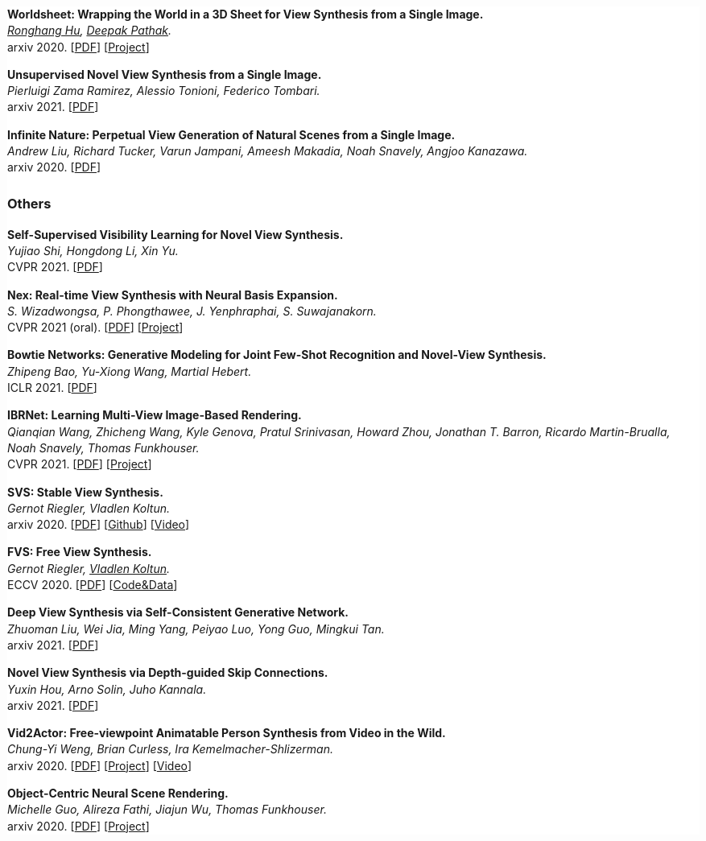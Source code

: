 **Worldsheet: Wrapping the World in a 3D Sheet for View Synthesis from a Single Image.**<br>
*[Ronghang Hu](https://ronghanghu.com/), [Deepak Pathak](https://www.cs.cmu.edu/~dpathak/).*<br>
arxiv 2020. [[PDF](https://arxiv.org/abs/2012.09854)] [[Project](https://worldsheet.github.io/)]

**Unsupervised Novel View Synthesis from a Single Image.**<br>
*Pierluigi Zama Ramirez, Alessio Tonioni, Federico Tombari.*<br>
arxiv 2021. [[PDF](https://arxiv.org/abs/2102.03285)]

**Infinite Nature: Perpetual View Generation of Natural Scenes from a Single Image.**<br>
*Andrew Liu, Richard Tucker, Varun Jampani, Ameesh Makadia, Noah Snavely, Angjoo Kanazawa.*<br>
arxiv 2020. [[PDF](https://arxiv.org/abs/2012.09855)]

### Others

**Self-Supervised Visibility Learning for Novel View Synthesis.**<br>
*Yujiao Shi, Hongdong Li, Xin Yu.*<br>
CVPR 2021. [[PDF](https://arxiv.org/abs/2103.15407)]

**Nex: Real-time View Synthesis with Neural Basis Expansion.**<br>
*S. Wizadwongsa, P. Phongthawee, J. Yenphraphai, S. Suwajanakorn.*<br>
CVPR 2021 (oral). [[PDF](https://arxiv.org/abs/2103.05606)] [[Project](https://nex-mpi.github.io/)]

**Bowtie Networks: Generative Modeling for Joint Few-Shot Recognition and Novel-View Synthesis.**<br>
*Zhipeng Bao, Yu-Xiong Wang, Martial Hebert.*<br>
ICLR 2021. [[PDF](https://openreview.net/pdf?id=ESG-DMKQKsD)]

**IBRNet: Learning Multi-View Image-Based Rendering.**<br>
*Qianqian Wang, Zhicheng Wang, Kyle Genova, Pratul Srinivasan, Howard Zhou, Jonathan T. Barron, Ricardo Martin-Brualla, Noah Snavely, Thomas Funkhouser.*<br>
CVPR 2021. [[PDF](https://arxiv.org/abs/2102.13090)] [[Project](https://ibrnet.github.io/)]

**SVS: Stable View Synthesis.**<br>
*Gernot Riegler, Vladlen Koltun.*<br>
arxiv 2020. [[PDF](https://arxiv.org/abs/2011.07233)] [[Github](https://github.com/intel-isl/StableViewSynthesis)] [[Video](https://youtu.be/gqgXIY09htI)]

**FVS: Free View Synthesis.**<br>
*Gernot Riegler, [Vladlen Koltun](http://vladlen.info).*<br>
ECCV 2020. [[PDF](http://vladlen.info/papers/FVS.pdf)]  [[Code&Data](https://github.com/intel-isl/FreeViewSynthesis)]

**Deep View Synthesis via Self-Consistent Generative Network.**<br>
*Zhuoman Liu, Wei Jia, Ming Yang, Peiyao Luo, Yong Guo, Mingkui Tan.*<br>
arxiv 2021. [[PDF](https://arxiv.org/abs/2101.10844)]

**Novel View Synthesis via Depth-guided Skip Connections.**<br>
*Yuxin Hou, Arno Solin, Juho Kannala.*<br>
arxiv 2021. [[PDF](https://arxiv.org/abs/2101.01619)]

**Vid2Actor: Free-viewpoint Animatable Person Synthesis from Video in the Wild.**<br>
*Chung-Yi Weng, Brian Curless, Ira Kemelmacher-Shlizerman.*<br>
arxiv 2020. [[PDF](https://arxiv.org/abs/2012.12884)] [[Project](https://grail.cs.washington.edu/projects/vid2actor/)] [[Video](https://youtu.be/Zec8Us0v23o)]

**Object-Centric Neural Scene Rendering.**<br>
*Michelle Guo, Alireza Fathi, Jiajun Wu, Thomas Funkhouser.*<br>
arxiv 2020. [[PDF](https://arxiv.org/abs/2012.08503)] [[Project](https://shellguo.com/osf)]
